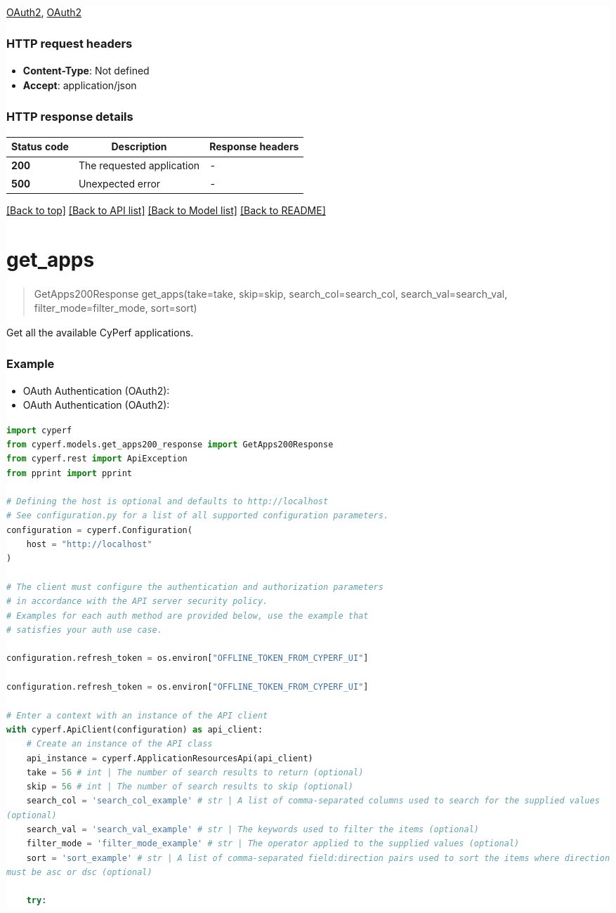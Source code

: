 [OAuth2](../README.md#OAuth2), [OAuth2](../README.md#OAuth2)

### HTTP request headers

 - **Content-Type**: Not defined
 - **Accept**: application/json

### HTTP response details

| Status code | Description | Response headers |
|-------------|-------------|------------------|
**200** | The requested application |  -  |
**500** | Unexpected error |  -  |

[[Back to top]](#) [[Back to API list]](../README.md#documentation-for-api-endpoints) [[Back to Model list]](../README.md#documentation-for-models) [[Back to README]](../README.md)

# **get_apps**
> GetApps200Response get_apps(take=take, skip=skip, search_col=search_col, search_val=search_val, filter_mode=filter_mode, sort=sort)



Get all the available CyPerf applications.

### Example

* OAuth Authentication (OAuth2):
* OAuth Authentication (OAuth2):

```python
import cyperf
from cyperf.models.get_apps200_response import GetApps200Response
from cyperf.rest import ApiException
from pprint import pprint

# Defining the host is optional and defaults to http://localhost
# See configuration.py for a list of all supported configuration parameters.
configuration = cyperf.Configuration(
    host = "http://localhost"
)

# The client must configure the authentication and authorization parameters
# in accordance with the API server security policy.
# Examples for each auth method are provided below, use the example that
# satisfies your auth use case.

configuration.refresh_token = os.environ["OFFLINE_TOKEN_FROM_CYPERF_UI"]

configuration.refresh_token = os.environ["OFFLINE_TOKEN_FROM_CYPERF_UI"]

# Enter a context with an instance of the API client
with cyperf.ApiClient(configuration) as api_client:
    # Create an instance of the API class
    api_instance = cyperf.ApplicationResourcesApi(api_client)
    take = 56 # int | The number of search results to return (optional)
    skip = 56 # int | The number of search results to skip (optional)
    search_col = 'search_col_example' # str | A list of comma-separated columns used to search for the supplied values (optional)
    search_val = 'search_val_example' # str | The keywords used to filter the items (optional)
    filter_mode = 'filter_mode_example' # str | The operator applied to the supplied values (optional)
    sort = 'sort_example' # str | A list of comma-separated field:direction pairs used to sort the items where direction must be asc or dsc (optional)

    try:
```